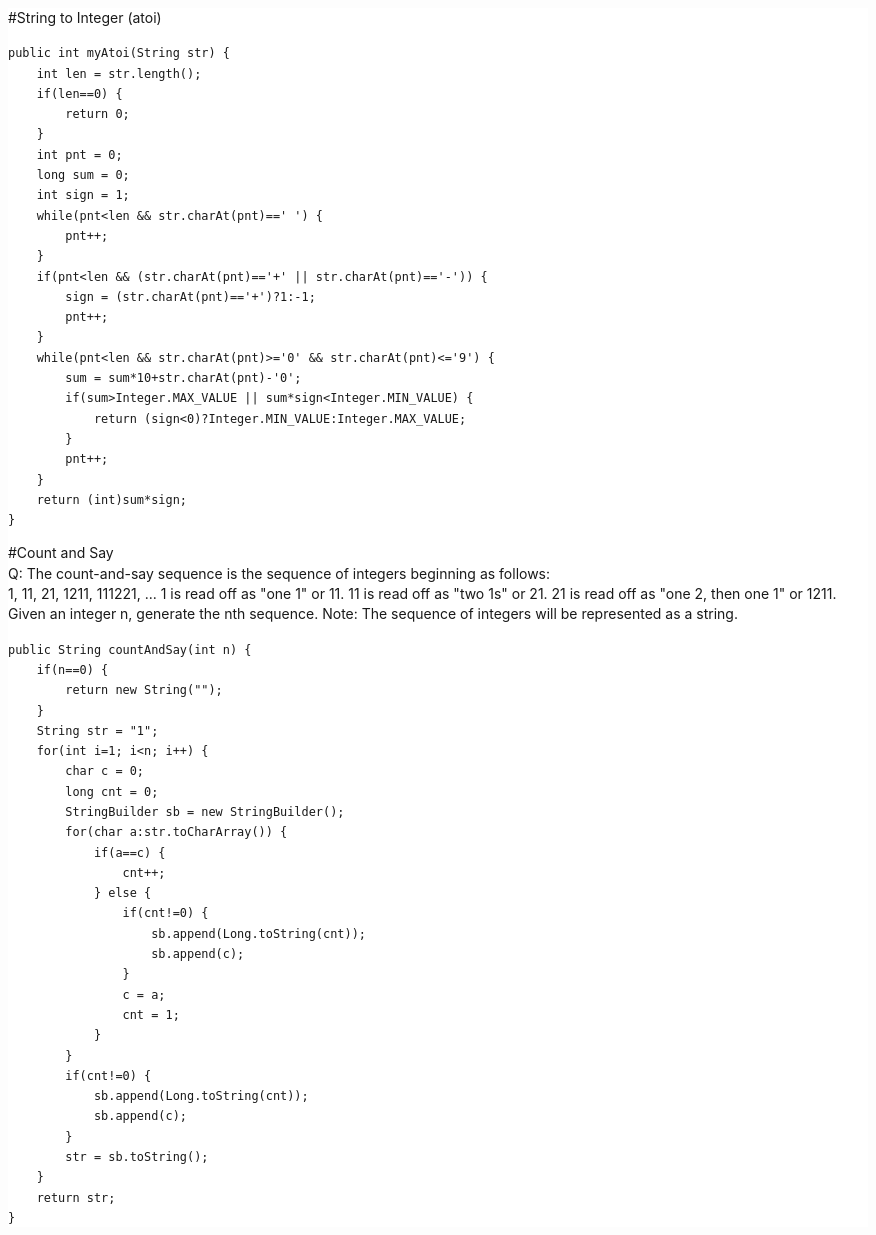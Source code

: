 #String to Integer (atoi)   
```
public int myAtoi(String str) {
    int len = str.length();
    if(len==0) {
        return 0;
    }
    int pnt = 0;
    long sum = 0;
    int sign = 1;
    while(pnt<len && str.charAt(pnt)==' ') {
        pnt++;
    }
    if(pnt<len && (str.charAt(pnt)=='+' || str.charAt(pnt)=='-')) {
        sign = (str.charAt(pnt)=='+')?1:-1;
        pnt++;
    }
    while(pnt<len && str.charAt(pnt)>='0' && str.charAt(pnt)<='9') {
        sum = sum*10+str.charAt(pnt)-'0';
        if(sum>Integer.MAX_VALUE || sum*sign<Integer.MIN_VALUE) {
            return (sign<0)?Integer.MIN_VALUE:Integer.MAX_VALUE;
        }
        pnt++;
    }
    return (int)sum*sign;
}
```

#Count and Say   
Q: The count-and-say sequence is the sequence of integers beginning as follows:   
1, 11, 21, 1211, 111221, ... 1 is read off as "one 1" or 11. 11 is read off as "two 1s" or 21. 21 is read off as "one 2, then one 1" or 1211. Given an integer n, generate the nth sequence. Note: The sequence of integers will be represented as a string.   
```
public String countAndSay(int n) {
    if(n==0) {
        return new String("");
    }
    String str = "1";
    for(int i=1; i<n; i++) {
        char c = 0;
        long cnt = 0;
        StringBuilder sb = new StringBuilder();
        for(char a:str.toCharArray()) {
            if(a==c) {
                cnt++;
            } else {
                if(cnt!=0) {
                    sb.append(Long.toString(cnt));
                    sb.append(c);
                }
                c = a;
                cnt = 1;
            }
        }
        if(cnt!=0) {
            sb.append(Long.toString(cnt));
            sb.append(c);
        }
        str = sb.toString();
    }
    return str;
}
```

